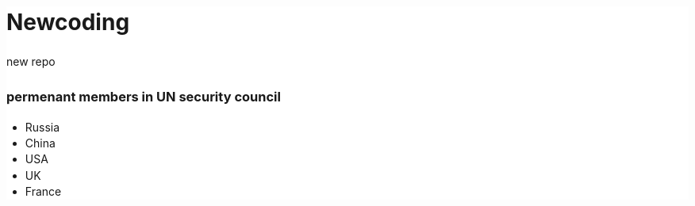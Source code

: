 # Newcoding
new repo
<html>
  <head>
     <title>unordered list</title>
  </head>
  <body bgcolor=#562341 text=yellow>
   <h3>permenant members in UN security council</h3>
    <ul>
      <li>Russia</li>
      <li>China</li>
      <li>USA</li>
      <li>UK</li>
      <li>France</li>
    </ul>
</html>
